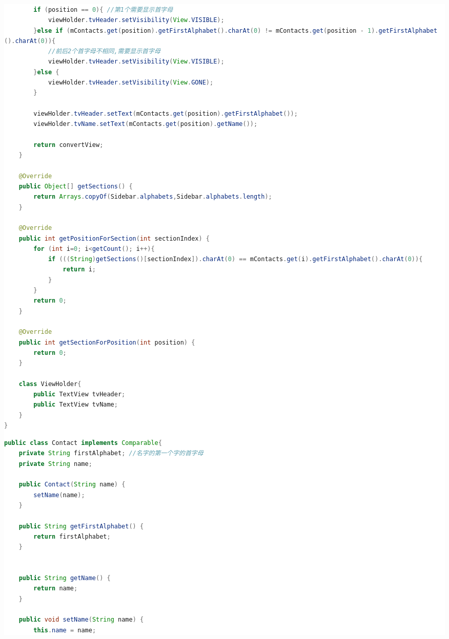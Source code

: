 ```java
        if (position == 0){ //第1个需要显示首字母
            viewHolder.tvHeader.setVisibility(View.VISIBLE);
        }else if (mContacts.get(position).getFirstAlphabet().charAt(0) != mContacts.get(position - 1).getFirstAlphabet().charAt(0)){
            //前后2个首字母不相同,需要显示首字母
            viewHolder.tvHeader.setVisibility(View.VISIBLE);
        }else {
            viewHolder.tvHeader.setVisibility(View.GONE);
        }

        viewHolder.tvHeader.setText(mContacts.get(position).getFirstAlphabet());
        viewHolder.tvName.setText(mContacts.get(position).getName());

        return convertView;
    }

    @Override
    public Object[] getSections() {
        return Arrays.copyOf(Sidebar.alphabets,Sidebar.alphabets.length);
    }

    @Override
    public int getPositionForSection(int sectionIndex) {
        for (int i=0; i<getCount(); i++){
            if (((String)getSections()[sectionIndex]).charAt(0) == mContacts.get(i).getFirstAlphabet().charAt(0)){
                return i;
            }
        }
        return 0;
    }

    @Override
    public int getSectionForPosition(int position) {
        return 0;
    }

    class ViewHolder{
        public TextView tvHeader;
        public TextView tvName;
    }
}
```

```java
public class Contact implements Comparable{
    private String firstAlphabet; //名字的第一个字的首字母
    private String name;

    public Contact(String name) {
        setName(name);
    }

    public String getFirstAlphabet() {
        return firstAlphabet;
    }


    public String getName() {
        return name;
    }

    public void setName(String name) {
        this.name = name;
```